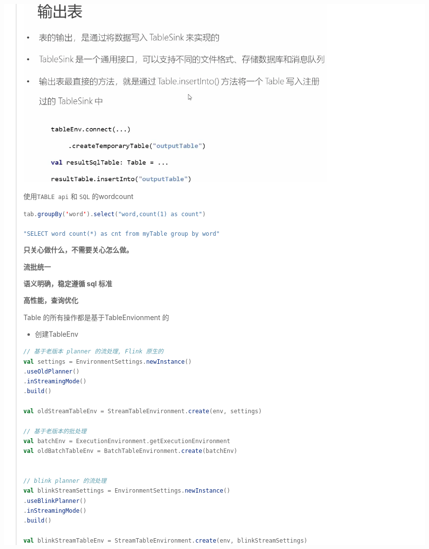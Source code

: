 > ![a](./pic/fsql1.png)
>
> 使用`TABLE api` 和 `SQL` 的wordcount
>
> ```scala
> tab.groupBy('word').select("word,count(1) as count")
> 
> "SELECT word count(*) as cnt from myTable group by word"
> ```
>
> **只关心做什么，不需要关心怎么做。**
>
> **流批统一**
>
> **语义明确，稳定遵循 sql 标准**
>
> **高性能，查询优化**
>
> 
>
> Table 的所有操作都是基于TableEnvionment 的
>
> * 创建TableEnv
>
> ```scala
> // 基于老版本 planner 的流处理, Flink 原生的
> val settings = EnvironmentSettings.newInstance()
> .useOldPlanner()
> .inStreamingMode()
> .build()
> 
> val oldStreamTableEnv = StreamTableEnvironment.create(env, settings)
> 
> // 基于老版本的批处理
> val batchEnv = ExecutionEnvironment.getExecutionEnvironment
> val oldBatchTableEnv = BatchTableEnvironment.create(batchEnv)
> 
> 
> // blink planner 的流处理
> val blinkStreamSettings = EnvironmentSettings.newInstance()
> .useBlinkPlanner()
> .inStreamingMode()
> .build()
> 
> val blinkStreamTableEnv = StreamTableEnvironment.create(env, blinkStreamSettings)